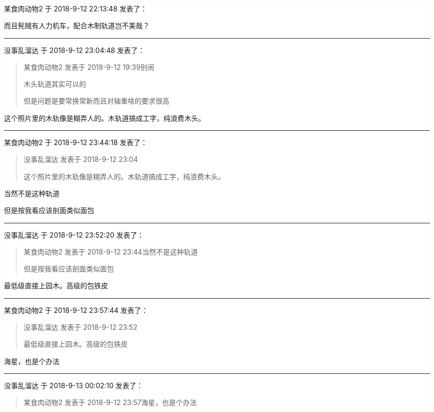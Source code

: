 某食肉动物2 于 2018-9-12 22:13:48 发表了：

而且髡贼有人力机车，配合木制轨道岂不美哉？

---------

没事乱溜达 于 2018-9-12 23:04:48 发表了：

> 某食肉动物2 发表于 2018-9-12 19:39别闹
> 
> 木头轨道其实可以的
> 
> 但是问题是要常换常新而且对轴重啥的要求很高



这个照片里的木轨像是糊弄人的。木轨道搞成工字，纯浪费木头。

---------

某食肉动物2 于 2018-9-12 23:44:18 发表了：

> 没事乱溜达 发表于 2018-9-12 23:04
> 
> 这个照片里的木轨像是糊弄人的。木轨道搞成工字，纯浪费木头。



当然不是这种轨道

但是按我看应该剖面类似面包

---------

没事乱溜达 于 2018-9-12 23:52:20 发表了：

> 某食肉动物2 发表于 2018-9-12 23:44当然不是这种轨道
> 
> 但是按我看应该剖面类似面包



最低级直接上园木。高级的包铁皮

---------

某食肉动物2 于 2018-9-12 23:57:44 发表了：

> 没事乱溜达 发表于 2018-9-12 23:52
> 
> 最低级直接上园木。高级的包铁皮



海星，也是个办法

---------

没事乱溜达 于 2018-9-13 00:02:10 发表了：

> 某食肉动物2 发表于 2018-9-12 23:57海星，也是个办法


